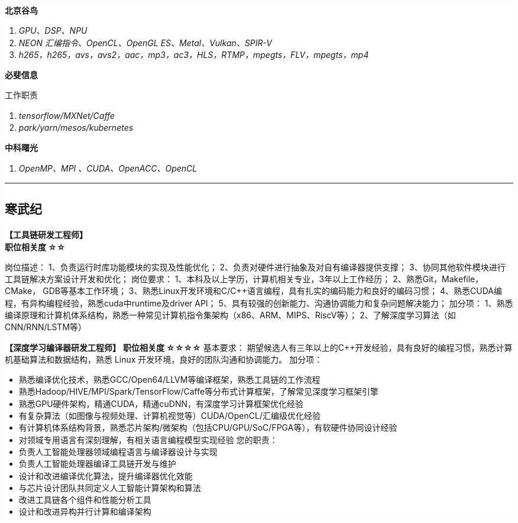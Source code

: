 
__北京谷鸟__

1. _GPU、DSP、NPU_
2. _NEON 汇编指令、OpenCL、OpenGL ES、Metal、Vulkan、SPIR-V_
3. _h265，h265，avs，avs2，aac，mp3，ac3，HLS，RTMP，mpegts，FLV，mpegts，mp4_


__必斐信息__

工作职责
1. _tensorflow/MXNet/Caffe_  
2. _park/yarn/mesos/kubernetes_

__中科曙光__

1. _OpenMP、MPI 、CUDA、OpenACC、OpenCL_









***






## __寒武纪__

__【工具链研发工程师】__   
__职位相关度 ☆☆__  

岗位描述：
1、负责运行时库功能模块的实现及性能优化；
2、负责对硬件进行抽象及对自有编译器提供支撑；
3、协同其他软件模块进行工具链解决方案设计开发和优化；
岗位要求：
1、本科及以上学历，计算机相关专业，3年以上工作经历；
2、熟悉Git，Makefile，CMake， GDB等基本工作环境；
3、熟悉Linux开发环境和C/C++语言编程，具有扎实的编码能力和良好的编码习惯；
4、熟悉CUDA编程，有异构编程经验，熟悉cuda中runtime及driver API；
5、具有较强的创新能力、沟通协调能力和复杂问题解决能力；
加分项：
1、熟悉编译原理和计算机体系结构，熟悉一种常见计算机指令集架构（x86、ARM、MIPS、RiscV等）；
2、了解深度学习算法（如CNN/RNN/LSTM等）



__【深度学习编译器研发工程师】__
__职位相关度 ☆☆☆☆__
基本要求：
期望候选人有三年以上的C++开发经验，具有良好的编程习惯，熟悉计算机基础算法和数据结构，熟悉 Linux 开发环境，良好的团队沟通和协调能力。
加分项：
* 熟悉编译优化技术，熟悉GCC/Open64/LLVM等编译框架，熟悉工具链的工作流程
* 熟悉Hadoop/HIVE/MPI/Spark/TensorFlow/Caffe等分布式计算框架，了解常见深度学习框架引擎
* 熟悉GPU硬件架构，精通CUDA，精通cuDNN，有深度学习计算框架优化经验
* 有复杂算法（如图像与视频处理、计算机视觉等）CUDA/OpenCL/汇编级优化经验
* 有计算机体系结构背景，熟悉芯片架构/微架构（包括CPU/GPU/SoC/FPGA等），有软硬件协同设计经验
* 对领域专用语言有深刻理解，有相关语言编程模型实现经验
您的职责：
* 负责人工智能处理器领域编程语言与编译器设计与实现
* 负责人工智能处理器编译工具链开发与维护
* 设计和改进编译优化算法，提升编译器优化效能
* 与芯片设计团队共同定义人工智能计算架构和算法
* 改进工具链各个组件和性能分析工具
* 设计和改进异构并行计算和编译架构 
